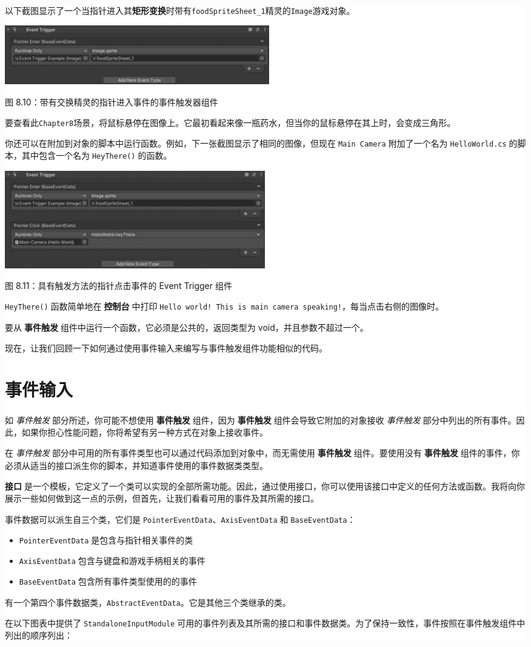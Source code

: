 以下截图显示了一个当指针进入其**矩形变换**时带有`foodSpriteSheet_1`精灵的`Image`游戏对象。

![图 8.10：带有交换精灵的指针进入事件的事件触发器组件](img/B18327_08_10.jpg)

图 8.10：带有交换精灵的指针进入事件的事件触发器组件

要查看此`Chapter8`场景，将鼠标悬停在图像上。它最初看起来像一瓶药水，但当你的鼠标悬停在其上时，会变成三角形。

你还可以在附加到对象的脚本中运行函数。例如，下一张截图显示了相同的图像，但现在 `Main Camera` 附加了一个名为 `HelloWorld.cs` 的脚本，其中包含一个名为 `HeyThere()` 的函数。

![图 8.11：具有触发方法的指针点击事件的 Event Trigger 组件](img/B18327_08_11.jpg)

图 8.11：具有触发方法的指针点击事件的 Event Trigger 组件

`HeyThere()` 函数简单地在 **控制台** 中打印 `Hello world! This is main camera speaking!`，每当点击右侧的图像时。

要从 **事件触发** 组件中运行一个函数，它必须是公共的，返回类型为 void，并且参数不超过一个。

现在，让我们回顾一下如何通过使用事件输入来编写与事件触发组件功能相似的代码。

# 事件输入

如 *事件触发* 部分所述，你可能不想使用 **事件触发** 组件，因为 **事件触发** 组件会导致它附加的对象接收 *事件触发* 部分中列出的所有事件。因此，如果你担心性能问题，你将希望有另一种方式在对象上接收事件。

在 *事件触发* 部分中可用的所有事件类型也可以通过代码添加到对象中，而无需使用 **事件触发** 组件。要使用没有 **事件触发** 组件的事件，你必须从适当的接口派生你的脚本，并知道事件使用的事件数据类类型。

**接口** 是一个模板，它定义了一个类可以实现的全部所需功能。因此，通过使用接口，你可以使用该接口中定义的任何方法或函数。我将向你展示一些如何做到这一点的示例，但首先，让我们看看可用的事件及其所需的接口。

事件数据可以派生自三个类，它们是 `PointerEventData`、`AxisEventData` 和 `BaseEventData`：

+   `PointerEventData` 是包含与指针相关事件的类

+   `AxisEventData` 包含与键盘和游戏手柄相关的事件

+   `BaseEventData` 包含所有事件类型使用的的事件

有一个第四个事件数据类，`AbstractEventData`。它是其他三个类继承的类。

在以下图表中提供了 `StandaloneInputModule` 可用的事件列表及其所需的接口和事件数据类。为了保持一致性，事件按照在事件触发组件中列出的顺序列出：
